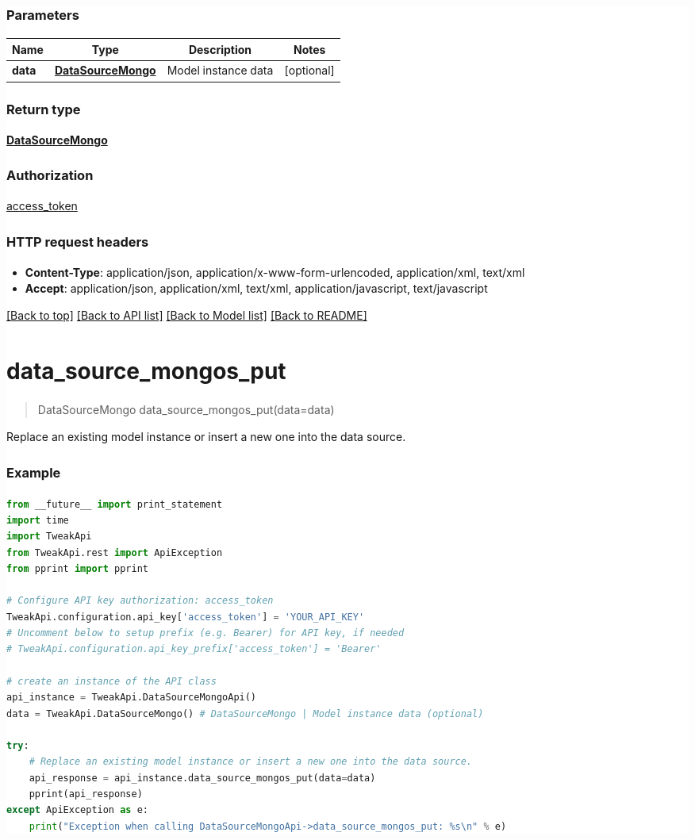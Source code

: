 ### Parameters

Name | Type | Description  | Notes
------------- | ------------- | ------------- | -------------
 **data** | [**DataSourceMongo**](DataSourceMongo.md)| Model instance data | [optional] 

### Return type

[**DataSourceMongo**](DataSourceMongo.md)

### Authorization

[access_token](../README.md#access_token)

### HTTP request headers

 - **Content-Type**: application/json, application/x-www-form-urlencoded, application/xml, text/xml
 - **Accept**: application/json, application/xml, text/xml, application/javascript, text/javascript

[[Back to top]](#) [[Back to API list]](../README.md#documentation-for-api-endpoints) [[Back to Model list]](../README.md#documentation-for-models) [[Back to README]](../README.md)

# **data_source_mongos_put**
> DataSourceMongo data_source_mongos_put(data=data)

Replace an existing model instance or insert a new one into the data source.

### Example 
```python
from __future__ import print_statement
import time
import TweakApi
from TweakApi.rest import ApiException
from pprint import pprint

# Configure API key authorization: access_token
TweakApi.configuration.api_key['access_token'] = 'YOUR_API_KEY'
# Uncomment below to setup prefix (e.g. Bearer) for API key, if needed
# TweakApi.configuration.api_key_prefix['access_token'] = 'Bearer'

# create an instance of the API class
api_instance = TweakApi.DataSourceMongoApi()
data = TweakApi.DataSourceMongo() # DataSourceMongo | Model instance data (optional)

try: 
    # Replace an existing model instance or insert a new one into the data source.
    api_response = api_instance.data_source_mongos_put(data=data)
    pprint(api_response)
except ApiException as e:
    print("Exception when calling DataSourceMongoApi->data_source_mongos_put: %s\n" % e)
```
